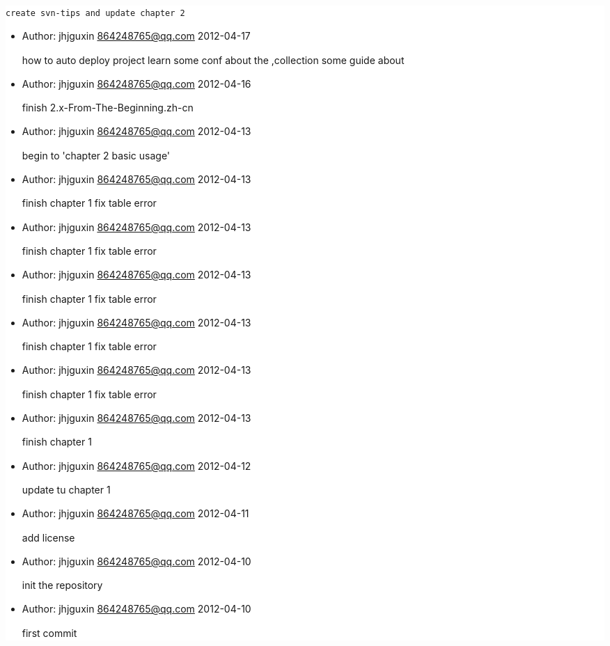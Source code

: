     create svn-tips and update chapter 2

* Author: jhjguxin <864248765@qq.com>	2012-04-17

    how to auto deploy project learn some conf about the ,collection some guide about

* Author: jhjguxin <864248765@qq.com>	2012-04-16

    finish 2.x-From-The-Beginning.zh-cn

* Author: jhjguxin <864248765@qq.com>	2012-04-13

    begin to 'chapter 2 basic usage'

* Author: jhjguxin <864248765@qq.com>	2012-04-13

    finish chapter 1 fix table error

* Author: jhjguxin <864248765@qq.com>	2012-04-13

    finish chapter 1 fix table error

* Author: jhjguxin <864248765@qq.com>	2012-04-13

    finish chapter 1 fix table error

* Author: jhjguxin <864248765@qq.com>	2012-04-13

    finish chapter 1 fix table error

* Author: jhjguxin <864248765@qq.com>	2012-04-13

    finish chapter 1 fix table error

* Author: jhjguxin <864248765@qq.com>	2012-04-13

    finish chapter 1

* Author: jhjguxin <864248765@qq.com>	2012-04-12

    update tu chapter 1

* Author: jhjguxin <864248765@qq.com>	2012-04-11

    add license

* Author: jhjguxin <864248765@qq.com>	2012-04-10

    init the repository

* Author: jhjguxin <864248765@qq.com>	2012-04-10

    first commit
